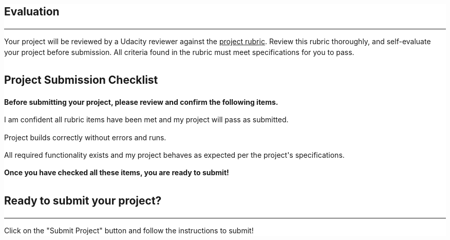 ## Evaluation

* * *

Your project will be reviewed by a Udacity reviewer against the [project rubric](https://review.udacity.com/#!/rubrics/1890/view). Review this rubric thoroughly, and self-evaluate your project before submission. All criteria found in the rubric must meet specifications for you to pass.

## Project Submission Checklist

**Before submitting your project, please review and confirm the following items.**

 I am confident all rubric items have been met and my project will pass as submitted.

 Project builds correctly without errors and runs.

 All required functionality exists and my project behaves as expected per the project's specifications.

**Once you have checked all these items, you are ready to submit!**

## Ready to submit your project?

* * *

Click on the "Submit Project" button and follow the instructions to submit!